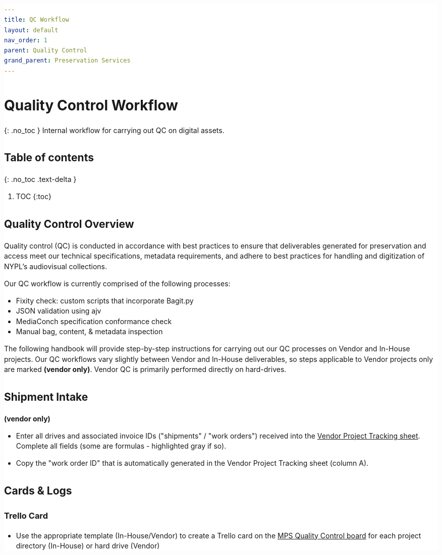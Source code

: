 ```yaml
---
title: QC Workflow
layout: default
nav_order: 1
parent: Quality Control
grand_parent: Preservation Services
---
```


# Quality Control Workflow
{: .no_toc }
Internal workflow for carrying out QC on digital assets.

## Table of contents
{: .no_toc .text-delta }

1. TOC
{:toc}

## Quality Control Overview
Quality control (QC) is conducted in accordance with best practices to ensure that deliverables generated for preservation and access meet our technical specifications, metadata requirements, and adhere to best practices for handling and digitization of NYPL’s audiovisual collections.

Our QC workflow is currently comprised of the following processes:

  * Fixity check: custom scripts that incorporate Bagit.py
  * JSON validation using ajv
  * MediaConch specification conformance check
  * Manual bag, content, & metadata inspection

The following handbook will provide step-by-step instructions for carrying out our QC processes on Vendor and In-House projects. Our QC workflows vary slightly between Vendor and In-House deliverables, so steps applicable to Vendor projects only are marked **(vendor only)**. Vendor QC is primarily performed directly on hard-drives.

## Shipment Intake
 **(vendor only)**
* Enter all drives and associated invoice IDs ("shipments" / "work orders") received into the [Vendor Project Tracking sheet](https://docs.google.com/spreadsheets/d/1ZeF6vGE1TqLnKaNjZFSIvjyKhYBt38nBcZDHyD_saPo/edit#gid=1973090513). Complete all fields (some are formulas - highlighted gray if so).

* Copy the "work order ID" that is automatically generated in the Vendor Project Tracking sheet (column A).

## Cards & Logs

### Trello Card
* Use the appropriate template (In-House/Vendor) to create a Trello card on the [MPS Quality Control board](https://trello.com/b/CBLrQvG1/mps-quality-control) for each project directory (In-House) or hard drive (Vendor)
